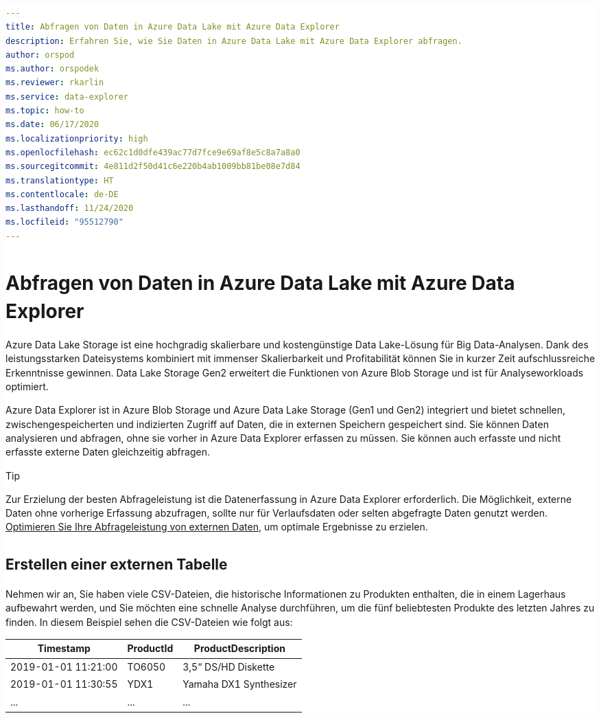 ```yaml
---
title: Abfragen von Daten in Azure Data Lake mit Azure Data Explorer
description: Erfahren Sie, wie Sie Daten in Azure Data Lake mit Azure Data Explorer abfragen.
author: orspod
ms.author: orspodek
ms.reviewer: rkarlin
ms.service: data-explorer
ms.topic: how-to
ms.date: 06/17/2020
ms.localizationpriority: high
ms.openlocfilehash: ec62c1d0dfe439ac77d7fce9e69af8e5c8a7a8a0
ms.sourcegitcommit: 4e811d2f50d41c6e220b4ab1009bb81be08e7d84
ms.translationtype: HT
ms.contentlocale: de-DE
ms.lasthandoff: 11/24/2020
ms.locfileid: "95512790"
---
```

# <a name="query-data-in-azure-data-lake-using-azure-data-explorer"></a>Abfragen von Daten in Azure Data Lake mit Azure Data Explorer

Azure Data Lake Storage ist eine hochgradig skalierbare und kostengünstige Data Lake-Lösung für Big Data-Analysen. Dank des leistungsstarken Dateisystems kombiniert mit immenser Skalierbarkeit und Profitabilität können Sie in kurzer Zeit aufschlussreiche Erkenntnisse gewinnen. Data Lake Storage Gen2 erweitert die Funktionen von Azure Blob Storage und ist für Analyseworkloads optimiert.
 
Azure Data Explorer ist in Azure Blob Storage und Azure Data Lake Storage (Gen1 und Gen2) integriert und bietet schnellen, zwischengespeicherten und indizierten Zugriff auf Daten, die in externen Speichern gespeichert sind. Sie können Daten analysieren und abfragen, ohne sie vorher in Azure Data Explorer erfassen zu müssen. Sie können auch erfasste und nicht erfasste externe Daten gleichzeitig abfragen.  

> [!TIP]
> Zur Erzielung der besten Abfrageleistung ist die Datenerfassung in Azure Data Explorer erforderlich. Die Möglichkeit, externe Daten ohne vorherige Erfassung abzufragen, sollte nur für Verlaufsdaten oder selten abgefragte Daten genutzt werden. [Optimieren Sie Ihre Abfrageleistung von externen Daten](#optimize-your-query-performance), um optimale Ergebnisse zu erzielen.
 
## <a name="create-an-external-table"></a>Erstellen einer externen Tabelle

Nehmen wir an, Sie haben viele CSV-Dateien, die historische Informationen zu Produkten enthalten, die in einem Lagerhaus aufbewahrt werden, und Sie möchten eine schnelle Analyse durchführen, um die fünf beliebtesten Produkte des letzten Jahres zu finden. In diesem Beispiel sehen die CSV-Dateien wie folgt aus:

| Timestamp | ProductId   | ProductDescription |
|-----------|-------------|--------------------|
| 2019-01-01 11:21:00 | TO6050 | 3,5“ DS/HD Diskette |
| 2019-01-01 11:30:55 | YDX1   | Yamaha DX1 Synthesizer  |
| ...                 | ...    | ...                     |
